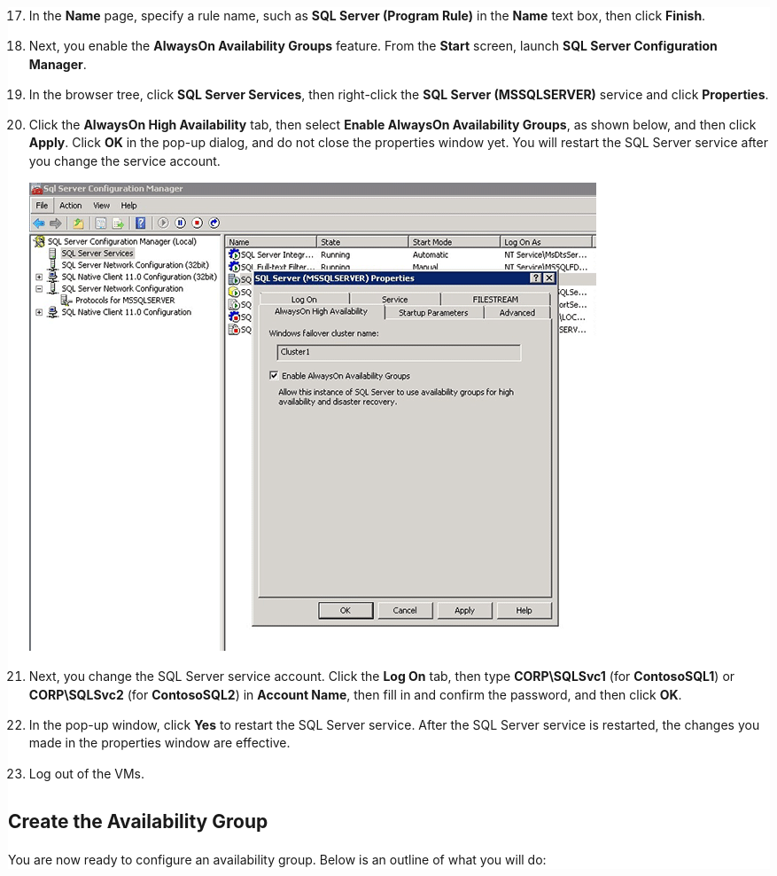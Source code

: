 17. In the **Name** page, specify a rule name, such as **SQL Server (Program Rule)** in the **Name** text box, then click **Finish**.

18. Next, you enable the **AlwaysOn Availability Groups** feature. From the **Start** screen, launch **SQL Server Configuration Manager**.

19. In the browser tree, click **SQL Server Services**, then right-click the **SQL Server (MSSQLSERVER)** service and click **Properties**.

20. Click the **AlwaysOn High Availability** tab, then select **Enable AlwaysOn Availability Groups**, as shown below, and then click **Apply**. Click **OK** in the pop-up dialog, and do not close the properties window yet. You will restart the SQL Server service after you change the service account.

     ![Enable AlwaysOn Availability Groups](./media/virtual-machines-sql-server-alwayson-availability-groups-gui/IC665520.gif)

21. Next, you change the SQL Server service account. Click the **Log On** tab, then type **CORP\SQLSvc1** (for **ContosoSQL1**) or **CORP\SQLSvc2** (for **ContosoSQL2**) in **Account Name**, then fill in and confirm the password, and then click **OK**.

22. In the pop-up window, click **Yes** to restart the SQL Server service. After the SQL Server service is restarted, the changes you made in the properties window are effective.

23. Log out of the VMs.


## Create the Availability Group
You are now ready to configure an availability group. Below is an outline of what you will do:
